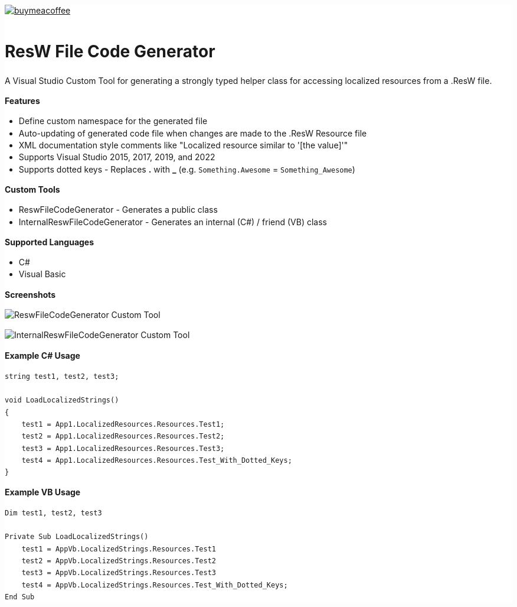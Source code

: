 [![buymeacoffee](https://img.shields.io/badge/buy%20me%20a%20coffee-donate-yellow.svg)](https://www.buymeacoffee.com/christianhelle)

# ResW File Code Generator
A Visual Studio Custom Tool for generating a strongly typed helper class for accessing localized resources from a .ResW file.

**Features**

- Define custom namespace for the generated file
- Auto-updating of generated code file when changes are made to the .ResW Resource file
- XML documentation style comments like "Localized resource similar to '[the value]'"
- Supports Visual Studio 2015, 2017, 2019, and 2022
- Supports dotted keys - Replaces **.** with **_** (e.g. `Something.Awesome` = `Something_Awesome`)

**Custom Tools**

- ReswFileCodeGenerator - Generates a public class
- InternalReswFileCodeGenerator - Generates an internal (C#) / friend (VB) class

**Supported Languages**

- C#
- Visual Basic

**Screenshots**

![ReswFileCodeGenerator Custom Tool](https://github.com/christianhelle/reswcodegen/raw/master/images/reswfilecodegenerator-customtool.png)

![InternalReswFileCodeGenerator Custom Tool](https://github.com/christianhelle/reswcodegen/raw/master/images/internalreswfilecodegenerator-customtool.png)


**Example C# Usage**

    string test1, test2, test3;

    void LoadLocalizedStrings()
    {
        test1 = App1.LocalizedResources.Resources.Test1;
        test2 = App1.LocalizedResources.Resources.Test2;
        test3 = App1.LocalizedResources.Resources.Test3;
        test4 = App1.LocalizedResources.Resources.Test_With_Dotted_Keys;
    }


**Example VB Usage**

    Dim test1, test2, test3

    Private Sub LoadLocalizedStrings()
        test1 = AppVb.LocalizedStrings.Resources.Test1
        test2 = AppVb.LocalizedStrings.Resources.Test2
        test3 = AppVb.LocalizedStrings.Resources.Test3
        test4 = AppVb.LocalizedStrings.Resources.Test_With_Dotted_Keys;
    End Sub

